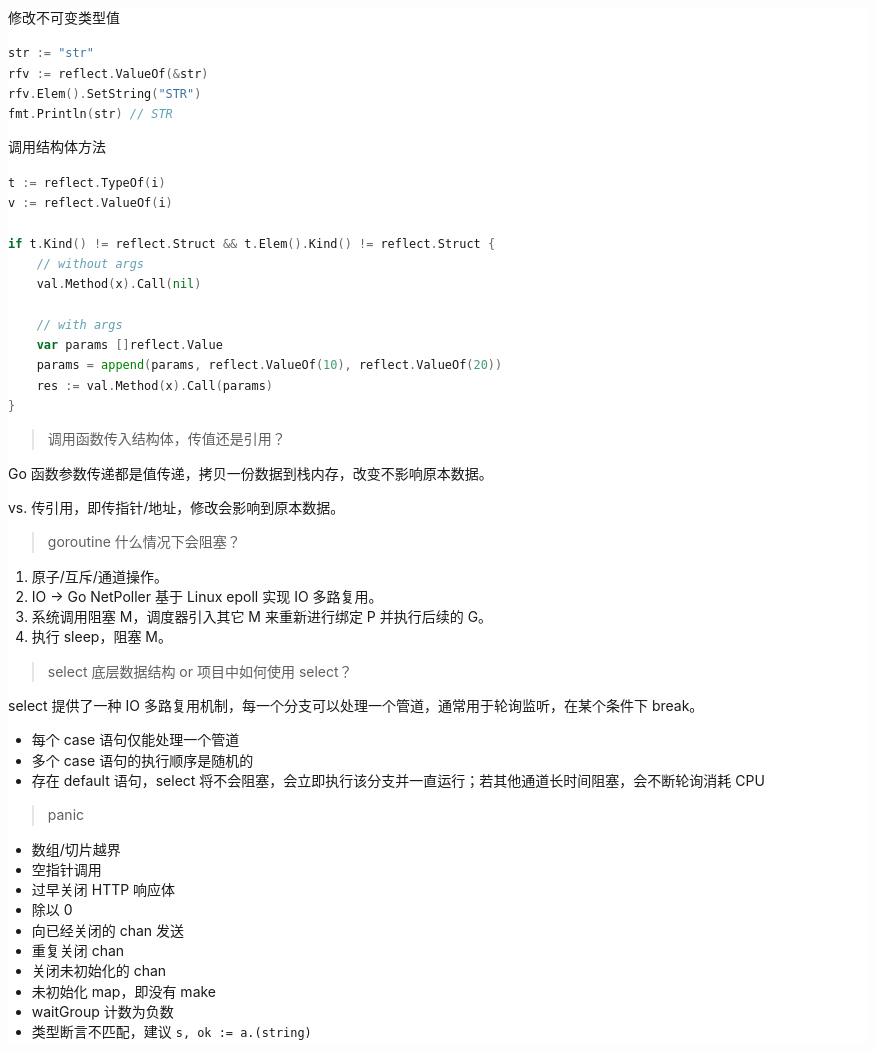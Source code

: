 修改不可变类型值

```go
str := "str"
rfv := reflect.ValueOf(&str)
rfv.Elem().SetString("STR")
fmt.Println(str) // STR
```

调用结构体方法

```go
t := reflect.TypeOf(i)
v := reflect.ValueOf(i)

if t.Kind() != reflect.Struct && t.Elem().Kind() != reflect.Struct {
    // without args
    val.Method(x).Call(nil)
    
    // with args
    var params []reflect.Value
    params = append(params, reflect.ValueOf(10), reflect.ValueOf(20))
    res := val.Method(x).Call(params)
}
```

> 调用函数传入结构体，传值还是引用？

Go 函数参数传递都是值传递，拷贝一份数据到栈内存，改变不影响原本数据。

vs. 传引用，即传指针/地址，修改会影响到原本数据。

> goroutine 什么情况下会阻塞？

1. 原子/互斥/通道操作。
2. IO → Go NetPoller 基于 Linux epoll 实现 IO 多路复用。
3. 系统调用阻塞 M，调度器引入其它 M 来重新进行绑定 P 并执行后续的 G。
4. 执行 sleep，阻塞 M。

> select 底层数据结构 or 项目中如何使用 select？

select 提供了一种 IO 多路复用机制，每一个分支可以处理一个管道，通常用于轮询监听，在某个条件下 break。

- 每个 case 语句仅能处理一个管道
- 多个 case 语句的执行顺序是随机的
- 存在 default 语句，select 将不会阻塞，会立即执行该分支并一直运行；若其他通道长时间阻塞，会不断轮询消耗 CPU

> panic

- 数组/切片越界
- 空指针调用
- 过早关闭 HTTP 响应体
- 除以 0
- 向已经关闭的 chan 发送
- 重复关闭 chan
- 关闭未初始化的 chan
- 未初始化 map，即没有 make
- waitGroup 计数为负数
- 类型断言不匹配，建议 `s, ok := a.(string)`
